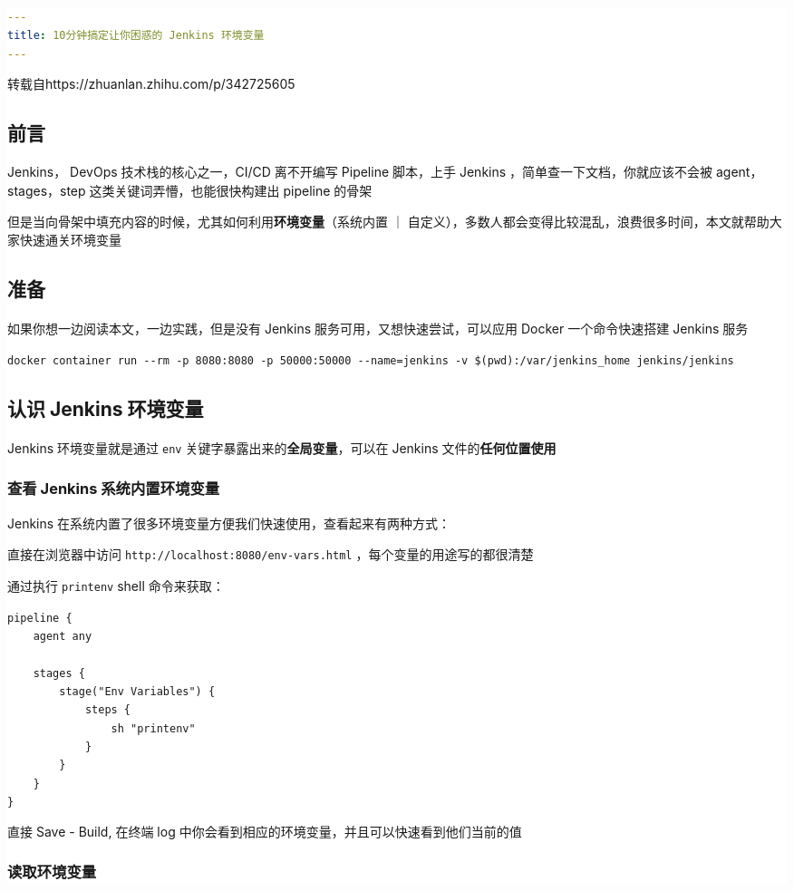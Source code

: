 ```yaml
---
title: 10分钟搞定让你困惑的 Jenkins 环境变量
---
```


转载自https://zhuanlan.zhihu.com/p/342725605



## 前言

Jenkins， DevOps 技术栈的核心之一，CI/CD 离不开编写 Pipeline 脚本，上手 Jenkins ，简单查一下文档，你就应该不会被 agent，stages，step 这类关键词弄懵，也能很快构建出 pipeline 的骨架

但是当向骨架中填充内容的时候，尤其如何利用**环境变量**（系统内置 ｜ 自定义），多数人都会变得比较混乱，浪费很多时间，本文就帮助大家快速通关环境变量

## 准备

如果你想一边阅读本文，一边实践，但是没有 Jenkins 服务可用，又想快速尝试，可以应用 Docker 一个命令快速搭建 Jenkins 服务

```text
docker container run --rm -p 8080:8080 -p 50000:50000 --name=jenkins -v $(pwd):/var/jenkins_home jenkins/jenkins
```

## 认识 Jenkins 环境变量

Jenkins 环境变量就是通过 `env` 关键字暴露出来的**全局变量**，可以在 Jenkins 文件的**任何位置使用**

### 查看 Jenkins 系统内置环境变量

Jenkins 在系统内置了很多环境变量方便我们快速使用，查看起来有两种方式：

直接在浏览器中访问 `http://localhost:8080/env-vars.html` ，每个变量的用途写的都很清楚

通过执行 `printenv` shell 命令来获取：

```text
pipeline {
    agent any

    stages {
        stage("Env Variables") {
            steps {
                sh "printenv"
            }
        }
    }
}
```

直接 Save - Build, 在终端 log 中你会看到相应的环境变量，并且可以快速看到他们当前的值

### 读取环境变量
